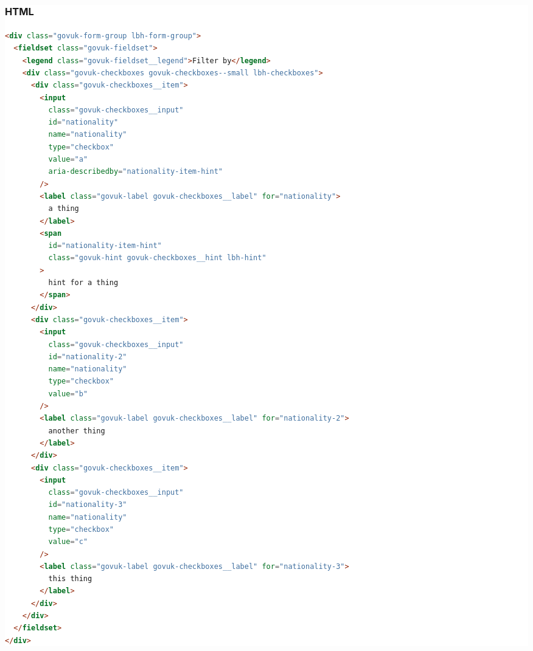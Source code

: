 ### HTML

```html
<div class="govuk-form-group lbh-form-group">
  <fieldset class="govuk-fieldset">
    <legend class="govuk-fieldset__legend">Filter by</legend>
    <div class="govuk-checkboxes govuk-checkboxes--small lbh-checkboxes">
      <div class="govuk-checkboxes__item">
        <input
          class="govuk-checkboxes__input"
          id="nationality"
          name="nationality"
          type="checkbox"
          value="a"
          aria-describedby="nationality-item-hint"
        />
        <label class="govuk-label govuk-checkboxes__label" for="nationality">
          a thing
        </label>
        <span
          id="nationality-item-hint"
          class="govuk-hint govuk-checkboxes__hint lbh-hint"
        >
          hint for a thing
        </span>
      </div>
      <div class="govuk-checkboxes__item">
        <input
          class="govuk-checkboxes__input"
          id="nationality-2"
          name="nationality"
          type="checkbox"
          value="b"
        />
        <label class="govuk-label govuk-checkboxes__label" for="nationality-2">
          another thing
        </label>
      </div>
      <div class="govuk-checkboxes__item">
        <input
          class="govuk-checkboxes__input"
          id="nationality-3"
          name="nationality"
          type="checkbox"
          value="c"
        />
        <label class="govuk-label govuk-checkboxes__label" for="nationality-3">
          this thing
        </label>
      </div>
    </div>
  </fieldset>
</div>
```
